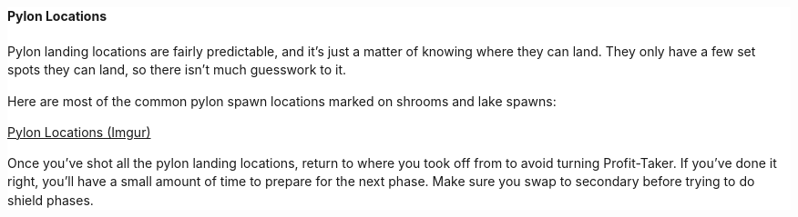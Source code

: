 #### Pylon Locations
Pylon landing locations are fairly predictable, and it’s just a matter of knowing where they can land. They only have a few set spots they can land, so there isn’t much guesswork to it.

Here are most of the common pylon spawn locations marked on shrooms and lake spawns:

[Pylon Locations (Imgur)](https://imgur.com/a/LJWFO5A)

Once you’ve shot all the pylon landing locations, return to where you took off from to avoid turning Profit-Taker. If you’ve done it right, you’ll have a small amount of time to prepare for the next phase. Make sure you swap to secondary before trying to do shield phases.